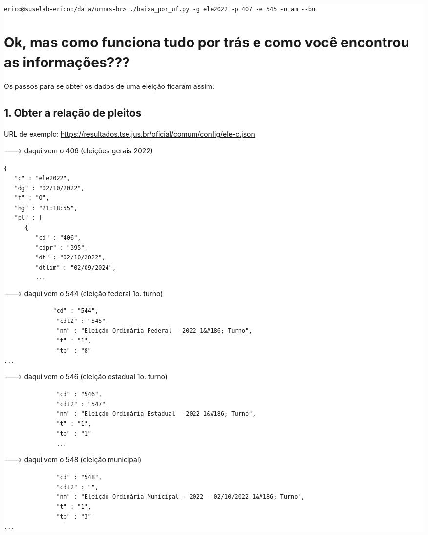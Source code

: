 ```
erico@suselab-erico:/data/urnas-br> ./baixa_por_uf.py -g ele2022 -p 407 -e 545 -u am --bu
```



# Ok, mas como funciona tudo por trás e como você encontrou as informações???

Os passos para se obter os dados de uma eleição ficaram assim:

## 1. Obter a relação de pleitos

URL de exemplo: https://resultados.tse.jus.br/oficial/comum/config/ele-c.json

---> daqui vem o 406 (eleições gerais 2022)
```
{
   "c" : "ele2022",
   "dg" : "02/10/2022",
   "f" : "O",
   "hg" : "21:18:55",
   "pl" : [
      {
         "cd" : "406",
         "cdpr" : "395",
         "dt" : "02/10/2022",
         "dtlim" : "02/09/2024",
         ...
```

---> daqui vem o 544 (eleição federal 1o. turno)
```
              "cd" : "544",
               "cdt2" : "545",
               "nm" : "Eleição Ordinária Federal - 2022 1&#186; Turno",
               "t" : "1",
               "tp" : "8"
...
```

---> daqui vem o 546 (eleição estadual 1o. turno)
```
               "cd" : "546",
               "cdt2" : "547",
               "nm" : "Eleição Ordinária Estadual - 2022 1&#186; Turno",
               "t" : "1",
               "tp" : "1"
               ...
```

---> daqui vem o 548 (eleição municipal)
```
               "cd" : "548",
               "cdt2" : "",
               "nm" : "Eleição Ordinária Municipal - 2022 - 02/10/2022 1&#186; Turno",
               "t" : "1",
               "tp" : "3"
...
```
